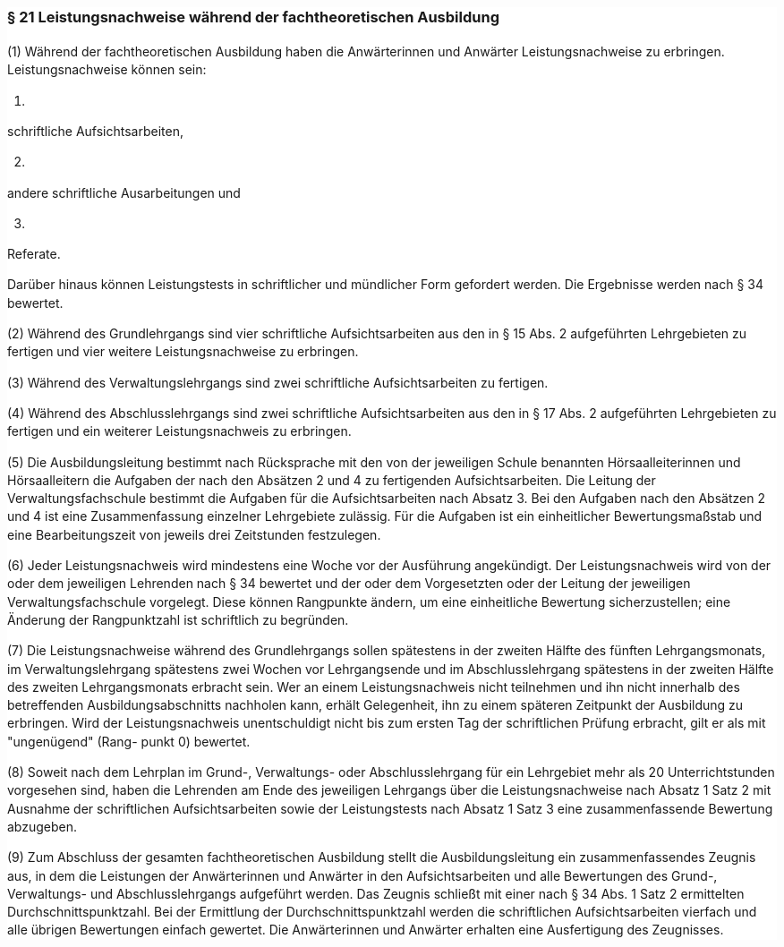 ### § 21 Leistungsnachweise während der fachtheoretischen Ausbildung

(1) Während der fachtheoretischen Ausbildung haben die Anwärterinnen und Anwärter Leistungsnachweise zu erbringen. Leistungsnachweise können sein:

1.  
schriftliche Aufsichtsarbeiten,

2.  
andere schriftliche Ausarbeitungen und

3.  
Referate.

Darüber hinaus können Leistungstests in schriftlicher und mündlicher Form gefordert werden. Die Ergebnisse werden nach § 34 bewertet.

(2) Während des Grundlehrgangs sind vier schriftliche Aufsichtsarbeiten aus den in § 15 Abs. 2 aufgeführten Lehrgebieten zu fertigen und vier weitere Leistungsnachweise zu erbringen.

(3) Während des Verwaltungslehrgangs sind zwei schriftliche Aufsichtsarbeiten zu fertigen.

(4) Während des Abschlusslehrgangs sind zwei schriftliche Aufsichtsarbeiten aus den in § 17 Abs. 2 aufgeführten Lehrgebieten zu fertigen und ein weiterer Leistungsnachweis zu erbringen.

(5) Die Ausbildungsleitung bestimmt nach Rücksprache mit den von der jeweiligen Schule benannten Hörsaalleiterinnen und Hörsaalleitern die Aufgaben der nach den Absätzen 2 und 4 zu fertigenden Aufsichtsarbeiten. Die Leitung der Verwaltungsfachschule bestimmt die Aufgaben für die Aufsichtsarbeiten nach Absatz 3. Bei den Aufgaben nach den Absätzen 2 und 4 ist eine Zusammenfassung einzelner Lehrgebiete zulässig. Für die Aufgaben ist ein einheitlicher Bewertungsmaßstab und eine Bearbeitungszeit von jeweils drei Zeitstunden festzulegen.

(6) Jeder Leistungsnachweis wird mindestens eine Woche vor der Ausführung angekündigt. Der Leistungsnachweis wird von der oder dem jeweiligen Lehrenden nach § 34 bewertet und der oder dem Vorgesetzten oder der Leitung der jeweiligen Verwaltungsfachschule vorgelegt. Diese können Rangpunkte ändern, um eine einheitliche Bewertung sicherzustellen; eine Änderung der Rangpunktzahl ist schriftlich zu begründen.

(7) Die Leistungsnachweise während des Grundlehrgangs sollen spätestens in der zweiten Hälfte des fünften Lehrgangsmonats, im Verwaltungslehrgang spätestens zwei Wochen vor Lehrgangsende und im Abschlusslehrgang spätestens in der zweiten Hälfte des zweiten Lehrgangsmonats erbracht sein. Wer an einem Leistungsnachweis nicht teilnehmen und ihn nicht innerhalb des betreffenden Ausbildungsabschnitts nachholen kann, erhält Gelegenheit, ihn zu einem späteren Zeitpunkt der Ausbildung zu erbringen. Wird der Leistungsnachweis unentschuldigt nicht bis zum ersten Tag der schriftlichen Prüfung erbracht, gilt er als mit "ungenügend" (Rang- punkt 0) bewertet.

(8) Soweit nach dem Lehrplan im Grund-, Verwaltungs- oder Abschlusslehrgang für ein Lehrgebiet mehr als 20 Unterrichtstunden vorgesehen sind, haben die Lehrenden am Ende des jeweiligen Lehrgangs über die Leistungsnachweise nach Absatz 1 Satz 2 mit Ausnahme der schriftlichen Aufsichtsarbeiten sowie der Leistungstests nach Absatz 1 Satz 3 eine zusammenfassende Bewertung abzugeben.

(9) Zum Abschluss der gesamten fachtheoretischen Ausbildung stellt die Ausbildungsleitung ein zusammenfassendes Zeugnis aus, in dem die Leistungen der Anwärterinnen und Anwärter in den Aufsichtsarbeiten und alle Bewertungen des Grund-, Verwaltungs- und Abschlusslehrgangs aufgeführt werden. Das Zeugnis schließt mit einer nach § 34 Abs. 1 Satz 2 ermittelten Durchschnittspunktzahl. Bei der Ermittlung der Durchschnittspunktzahl werden die schriftlichen Aufsichtsarbeiten vierfach und alle übrigen Bewertungen einfach gewertet. Die Anwärterinnen und Anwärter erhalten eine Ausfertigung des Zeugnisses.
